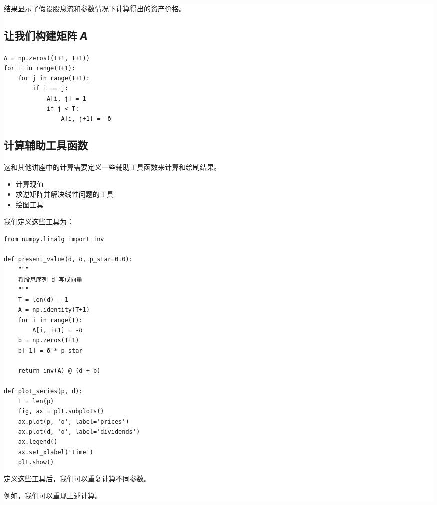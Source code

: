 结果显示了假设股息流和参数情况下计算得出的资产价格。

## 让我们构建矩阵 $A$

```{code-cell} ipython3
A = np.zeros((T+1, T+1))
for i in range(T+1):
    for j in range(T+1):
        if i == j:
            A[i, j] = 1
            if j < T:
                A[i, j+1] = -δ

```

## 计算辅助工具函数

这和其他讲座中的计算需要定义一些辅助工具函数来计算和绘制结果。

* 计算现值
* 求逆矩阵并解决线性问题的工具
* 绘图工具

我们定义这些工具为：

```{code-cell} ipython3
from numpy.linalg import inv

def present_value(d, δ, p_star=0.0):
    """
    将股息序列 d 写成向量
    """
    T = len(d) - 1
    A = np.identity(T+1)
    for i in range(T):
        A[i, i+1] = -δ
    b = np.zeros(T+1)
    b[-1] = δ * p_star
    
    return inv(A) @ (d + b)
    
def plot_series(p, d):
    T = len(p)
    fig, ax = plt.subplots()
    ax.plot(p, 'o', label='prices')
    ax.plot(d, 'o', label='dividends')
    ax.legend()
    ax.set_xlabel('time')
    plt.show()
```

定义这些工具后，我们可以重复计算不同参数。

例如，我们可以重现上述计算。
